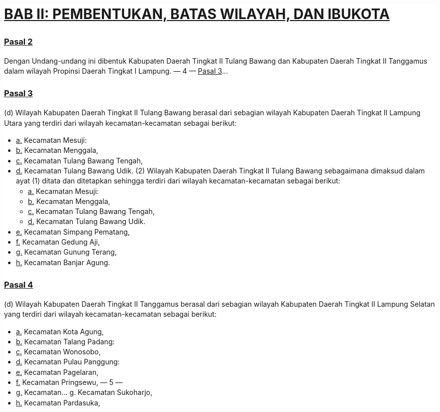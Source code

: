 

# [BAB II: PEMBENTUKAN, BATAS WILAYAH, DAN IBUKOTA](http://example.org/legal/peraturan/uu/1997/2/bab/0002)

### [Pasal 2](http://example.org/legal/peraturan/uu/1997/2/pasal/0002)
Dengan Undang-undang ini dibentuk Kabupaten Daerah Tingkat II Tulang Bawang dan Kabupaten Daerah Tingkat II Tanggamus dalam wilayah Propinsi Daerah Tingkat I Lampung. — 4 — [Pasal 3](http://example.org/legal/peraturan/uu/1997/2/pasal/0003)...


### [Pasal 3](http://example.org/legal/peraturan/uu/1997/2/pasal/0003)
(d) Wilayah Kabupaten Daerah Tingkat II Tulang Bawang berasal dari sebagian wilayah Kabupaten Daerah Tingkat II Lampung Utara yang terdiri dari wilayah kecamatan-kecamatan sebagai berikut:
* [a.](http://example.org/legal/peraturan/uu/1997/2/pasal/0003/versi/19970103/huruf/a) Kecamatan Mesuji:
* [b.](http://example.org/legal/peraturan/uu/1997/2/pasal/0003/versi/19970103/huruf/b) Kecamatan Menggala,
* [c.](http://example.org/legal/peraturan/uu/1997/2/pasal/0003/versi/19970103/huruf/c) Kecamatan Tulang Bawang Tengah,
* [d.](http://example.org/legal/peraturan/uu/1997/2/pasal/0003/versi/19970103/huruf/d) Kecamatan Tulang Bawang Udik. (2) Wilayah Kabupaten Daerah Tingkat II Tulang Bawang sebagaimana dimaksud dalam ayat (1) ditata dan ditetapkan sehingga terdiri dari wilayah kecamatan-kecamatan sebagai berikut:
    * [a.](http://example.org/legal/peraturan/uu/1997/2/pasal/0003/versi/19970103/huruf/d/huruf/a) Kecamatan Mesuji:
    * [b.](http://example.org/legal/peraturan/uu/1997/2/pasal/0003/versi/19970103/huruf/d/huruf/b) Kecamatan Menggala,
    * [c.](http://example.org/legal/peraturan/uu/1997/2/pasal/0003/versi/19970103/huruf/d/huruf/c) Kecamatan Tulang Bawang Tengah,
    * [d.](http://example.org/legal/peraturan/uu/1997/2/pasal/0003/versi/19970103/huruf/d/huruf/d) Kecamatan Tulang Bawang Udik.
* [e.](http://example.org/legal/peraturan/uu/1997/2/pasal/0003/versi/19970103/huruf/e) Kecamatan Simpang Pematang,
* [f.](http://example.org/legal/peraturan/uu/1997/2/pasal/0003/versi/19970103/huruf/f) Kecamatan Gedung Aji,
* [g.](http://example.org/legal/peraturan/uu/1997/2/pasal/0003/versi/19970103/huruf/g) Kecamatan Gunung Terang,
* [h.](http://example.org/legal/peraturan/uu/1997/2/pasal/0003/versi/19970103/huruf/h) Kecamatan Banjar Agung.


### [Pasal 4](http://example.org/legal/peraturan/uu/1997/2/pasal/0004)
(d) Wilayah Kabupaten Daerah Tingkat II Tanggamus berasal dari sebagian wilayah Kabupaten Daerah Tingkat II Lampung Selatan yang terdiri dari wilayah kecamatan-kecamatan sebagai berikut:
* [a.](http://example.org/legal/peraturan/uu/1997/2/pasal/0004/versi/19970103/huruf/a) Kecamatan Kota Agung,
* [b.](http://example.org/legal/peraturan/uu/1997/2/pasal/0004/versi/19970103/huruf/b) Kecamatan Talang Padang:
* [c.](http://example.org/legal/peraturan/uu/1997/2/pasal/0004/versi/19970103/huruf/c) Kecamatan Wonosobo,
* [d.](http://example.org/legal/peraturan/uu/1997/2/pasal/0004/versi/19970103/huruf/d) Kecamatan Pulau Panggung:
* [e.](http://example.org/legal/peraturan/uu/1997/2/pasal/0004/versi/19970103/huruf/e) Kecamatan Pagelaran,
* [f.](http://example.org/legal/peraturan/uu/1997/2/pasal/0004/versi/19970103/huruf/f) Kecamatan Pringsewu, — 5 —
* [g.](http://example.org/legal/peraturan/uu/1997/2/pasal/0004/versi/19970103/huruf/g) Kecamatan... g. Kecamatan Sukoharjo,
* [h.](http://example.org/legal/peraturan/uu/1997/2/pasal/0004/versi/19970103/huruf/h) Kecamatan Pardasuka,